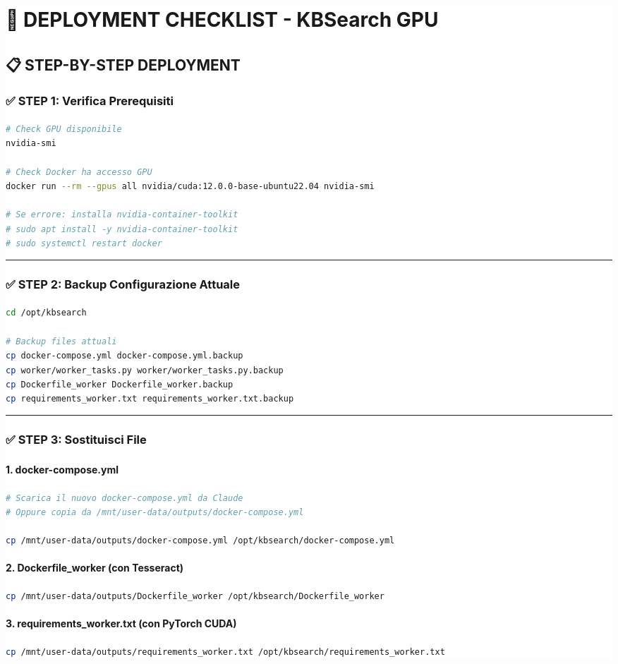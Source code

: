 # 🚀 DEPLOYMENT CHECKLIST - KBSearch GPU

## 📋 STEP-BY-STEP DEPLOYMENT

### ✅ STEP 1: Verifica Prerequisiti
```bash
# Check GPU disponibile
nvidia-smi

# Check Docker ha accesso GPU
docker run --rm --gpus all nvidia/cuda:12.0.0-base-ubuntu22.04 nvidia-smi

# Se errore: installa nvidia-container-toolkit
# sudo apt install -y nvidia-container-toolkit
# sudo systemctl restart docker
```

---

### ✅ STEP 2: Backup Configurazione Attuale
```bash
cd /opt/kbsearch

# Backup files attuali
cp docker-compose.yml docker-compose.yml.backup
cp worker/worker_tasks.py worker/worker_tasks.py.backup
cp Dockerfile_worker Dockerfile_worker.backup
cp requirements_worker.txt requirements_worker.txt.backup
```

---

### ✅ STEP 3: Sostituisci File

#### 1. docker-compose.yml
```bash
# Scarica il nuovo docker-compose.yml da Claude
# Oppure copia da /mnt/user-data/outputs/docker-compose.yml

cp /mnt/user-data/outputs/docker-compose.yml /opt/kbsearch/docker-compose.yml
```

#### 2. Dockerfile_worker (con Tesseract)
```bash
cp /mnt/user-data/outputs/Dockerfile_worker /opt/kbsearch/Dockerfile_worker
```

#### 3. requirements_worker.txt (con PyTorch CUDA)
```bash
cp /mnt/user-data/outputs/requirements_worker.txt /opt/kbsearch/requirements_worker.txt
```
